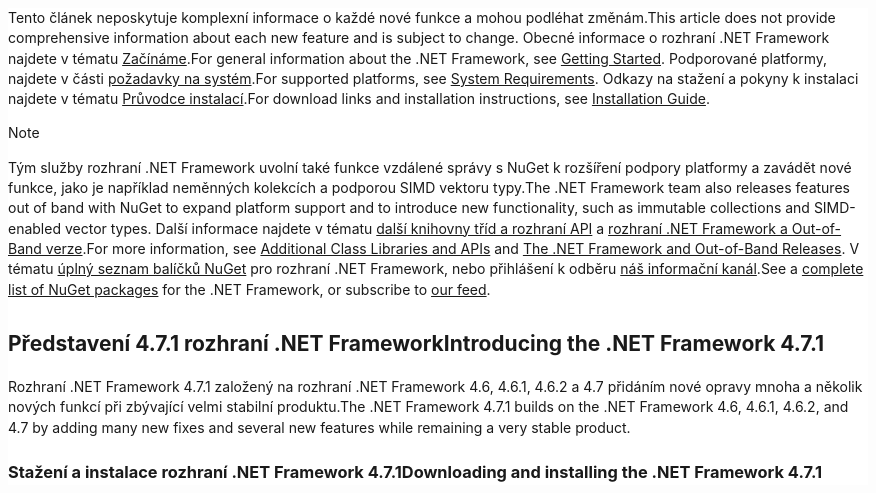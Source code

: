 <span data-ttu-id="c05e3-112">Tento článek neposkytuje komplexní informace o každé nové funkce a mohou podléhat změnám.</span><span class="sxs-lookup"><span data-stu-id="c05e3-112">This article does not provide comprehensive information about each new feature and is subject to change.</span></span> <span data-ttu-id="c05e3-113">Obecné informace o rozhraní .NET Framework najdete v tématu [Začínáme](../../../docs/framework/get-started/index.md).</span><span class="sxs-lookup"><span data-stu-id="c05e3-113">For general information about the .NET Framework, see [Getting Started](../../../docs/framework/get-started/index.md).</span></span> <span data-ttu-id="c05e3-114">Podporované platformy, najdete v části [požadavky na systém](~/docs/framework/get-started/system-requirements.md).</span><span class="sxs-lookup"><span data-stu-id="c05e3-114">For supported platforms, see [System Requirements](~/docs/framework/get-started/system-requirements.md).</span></span> <span data-ttu-id="c05e3-115">Odkazy na stažení a pokyny k instalaci najdete v tématu [Průvodce instalací](../../../docs/framework/install/guide-for-developers.md).</span><span class="sxs-lookup"><span data-stu-id="c05e3-115">For download links and installation instructions, see [Installation Guide](../../../docs/framework/install/guide-for-developers.md).</span></span>

> [!NOTE]
> <span data-ttu-id="c05e3-116">Tým služby rozhraní .NET Framework uvolní také funkce vzdálené správy s NuGet k rozšíření podpory platformy a zavádět nové funkce, jako je například neměnných kolekcích a podporou SIMD vektoru typy.</span><span class="sxs-lookup"><span data-stu-id="c05e3-116">The .NET Framework team also releases features out of band with NuGet to expand platform support and to introduce new functionality, such as immutable collections and SIMD-enabled vector types.</span></span> <span data-ttu-id="c05e3-117">Další informace najdete v tématu [další knihovny tříd a rozhraní API](../additional-apis/index.md) a [rozhraní .NET Framework a Out-of-Band verze](~/docs/framework/get-started/the-net-framework-and-out-of-band-releases.md).</span><span class="sxs-lookup"><span data-stu-id="c05e3-117">For more information, see [Additional Class Libraries and APIs](../additional-apis/index.md) and [The .NET Framework and Out-of-Band Releases](~/docs/framework/get-started/the-net-framework-and-out-of-band-releases.md).</span></span> <span data-ttu-id="c05e3-118">V tématu [úplný seznam balíčků NuGet](https://blogs.msdn.microsoft.com/dotnet/p/nugetpackages/) pro rozhraní .NET Framework, nebo přihlášení k odběru [náš informační kanál](https://nuget.org/api/v2/curated-feeds/dotnetframework/Packages/).</span><span class="sxs-lookup"><span data-stu-id="c05e3-118">See a [complete list of NuGet packages](https://blogs.msdn.microsoft.com/dotnet/p/nugetpackages/) for the .NET Framework, or subscribe to [our feed](https://nuget.org/api/v2/curated-feeds/dotnetframework/Packages/).</span></span>

<a name="v471"></a> 
## <a name="introducing-the-net-framework-471"></a><span data-ttu-id="c05e3-119">Představení 4.7.1 rozhraní .NET Framework</span><span class="sxs-lookup"><span data-stu-id="c05e3-119">Introducing the .NET Framework 4.7.1</span></span>

<span data-ttu-id="c05e3-120">Rozhraní .NET Framework 4.7.1 založený na rozhraní .NET Framework 4.6, 4.6.1, 4.6.2 a 4.7 přidáním nové opravy mnoha a několik nových funkcí při zbývající velmi stabilní produktu.</span><span class="sxs-lookup"><span data-stu-id="c05e3-120">The .NET Framework 4.7.1 builds on the .NET Framework 4.6, 4.6.1, 4.6.2, and 4.7 by adding many new fixes and several new features while remaining a very stable product.</span></span>

### <a name="downloading-and-installing-the-net-framework-471"></a><span data-ttu-id="c05e3-121">Stažení a instalace rozhraní .NET Framework 4.7.1</span><span class="sxs-lookup"><span data-stu-id="c05e3-121">Downloading and installing the .NET Framework 4.7.1</span></span>
 